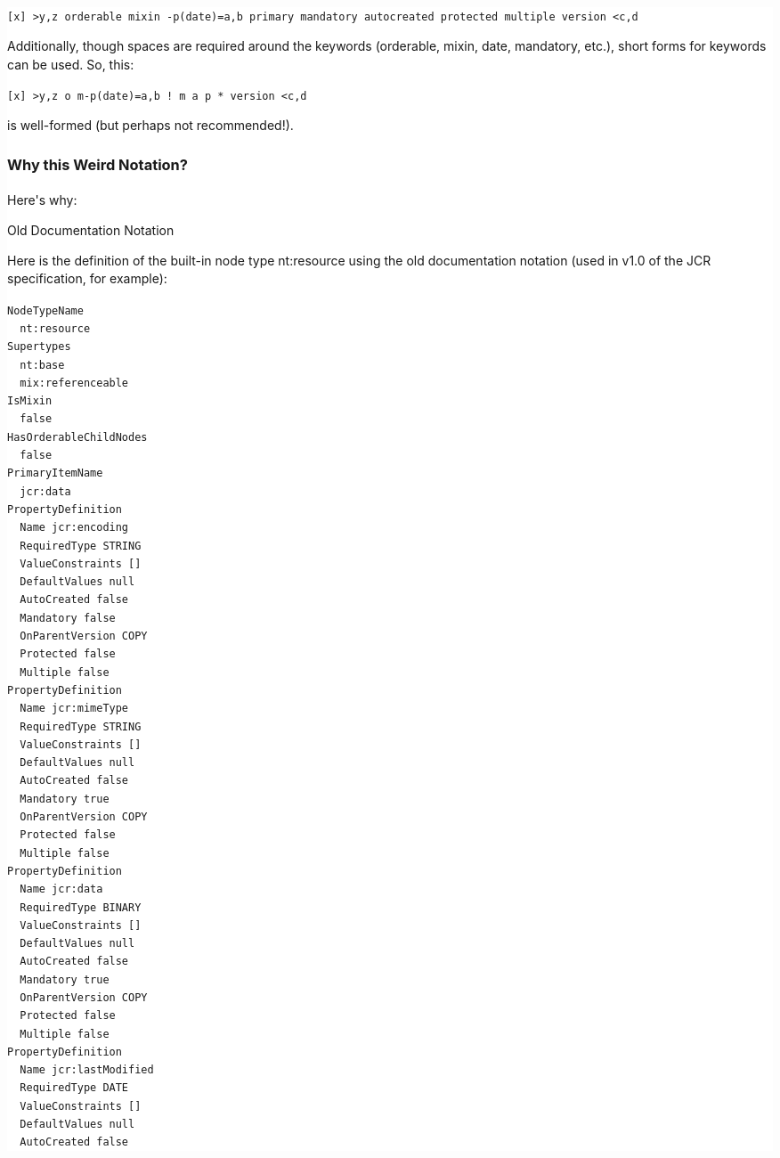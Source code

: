     [x] >y,z orderable mixin -p(date)=a,b primary mandatory autocreated protected multiple version <c,d

Additionally, though spaces are required around the keywords (orderable,
mixin, date, mandatory, etc.), short forms for keywords can be used. So,
this:

    [x] >y,z o m-p(date)=a,b ! m a p * version <c,d

is well-formed (but perhaps not recommended!).


### Why this Weird Notation?
Here's why:

Old Documentation Notation

Here is the definition of the built-in node type nt:resource using the old
documentation notation (used in v1.0 of the JCR specification, for example):


    NodeTypeName
      nt:resource
    Supertypes
      nt:base
      mix:referenceable
    IsMixin
      false
    HasOrderableChildNodes
      false
    PrimaryItemName
      jcr:data
    PropertyDefinition
      Name jcr:encoding
      RequiredType STRING
      ValueConstraints []
      DefaultValues null
      AutoCreated false
      Mandatory false
      OnParentVersion COPY
      Protected false
      Multiple false
    PropertyDefinition
      Name jcr:mimeType
      RequiredType STRING
      ValueConstraints []
      DefaultValues null
      AutoCreated false
      Mandatory true
      OnParentVersion COPY
      Protected false
      Multiple false
    PropertyDefinition
      Name jcr:data
      RequiredType BINARY
      ValueConstraints []
      DefaultValues null
      AutoCreated false
      Mandatory true
      OnParentVersion COPY
      Protected false
      Multiple false
    PropertyDefinition
      Name jcr:lastModified
      RequiredType DATE
      ValueConstraints []
      DefaultValues null
      AutoCreated false